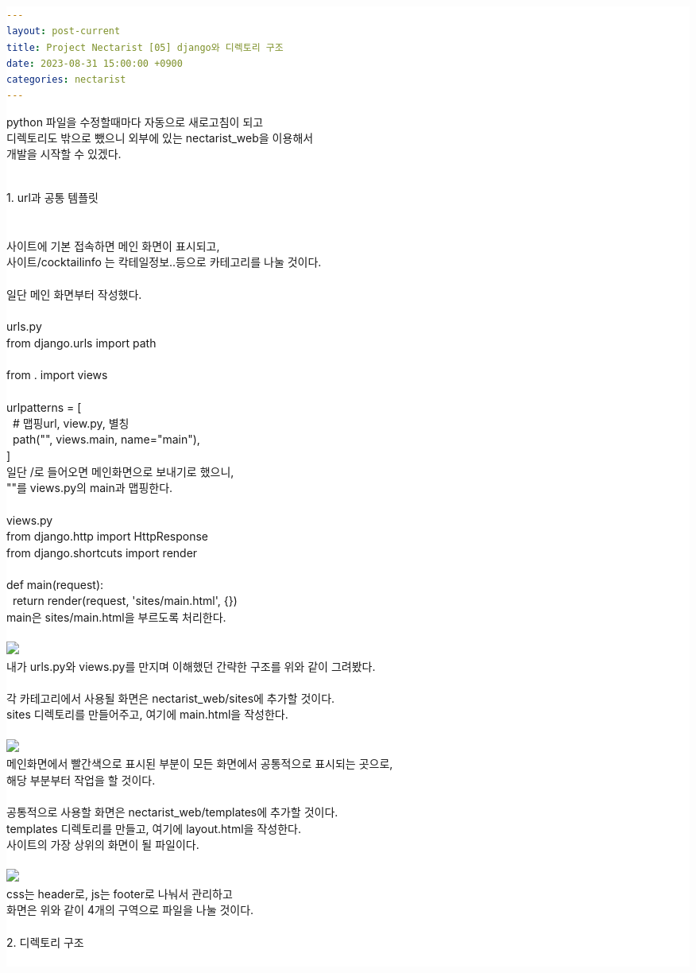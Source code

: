 ```yaml
---
layout: post-current
title: Project Nectarist [05] django와 디렉토리 구조
date: 2023-08-31 15:00:00 +0900
categories: nectarist
---
```

python 파일을 수정할때마다 자동으로 새로고침이 되고<br>
디렉토리도 밖으로 뺐으니 외부에 있는 nectarist_web을 이용해서<br>
개발을 시작할 수 있겠다.<br>
<br>
<div class="post-chapter">1. url과 공통 템플릿</div><br>
<br>
사이트에 기본 접속하면 메인 화면이 표시되고,<br>
사이트/cocktailinfo 는 칵테일정보..등으로 카테고리를 나눌 것이다.<br>
<br>
일단 메인 화면부터 작성했다.<br>
<br>
urls.py<br>
<div class="post-code">
from django.urls import path<br>
<br>
from . import views<br>
<br>
urlpatterns = [<br>
&nbsp;&nbsp;# 맵핑url, view.py, 별칭<br>
&nbsp;&nbsp;path("", views.main, name="main"),<br>
]<br>
</div>
일단 /로 들어오면 메인화면으로 보내기로 했으니,<br>
""를 views.py의 main과 맵핑한다.<br>
<br>
views.py<br>
<div class="post-code">
from django.http import HttpResponse<br>
from django.shortcuts import render<br>
<br>
def main(request):<br>
&nbsp;&nbsp;return render(request, 'sites/main.html', {})<br>
</div>
main은 sites/main.html을 부르도록 처리한다.<br>
<br>
<img src="{{ "/assets/img/nectarist_00005_005.png" }}" style="width: 40rem;"/><br>
내가 urls.py와 views.py를 만지며 이해했던 간략한 구조를 위와 같이 그려봤다.<br>
<br>
각 카테고리에서 사용될 화면은 nectarist_web/sites에 추가할 것이다.<br>
sites 디렉토리를 만들어주고, 여기에 main.html을 작성한다.<br>
<br>
<img src="{{ "/assets/img/nectarist_00005_001.jpg" }}" style="width: 40rem;"/><br>
메인화면에서 빨간색으로 표시된 부분이 모든 화면에서 공통적으로 표시되는 곳으로,<br>
해당 부분부터 작업을 할 것이다.<br>
<br>
공통적으로 사용할 화면은 nectarist_web/templates에 추가할 것이다.<br>
templates 디렉토리를 만들고, 여기에 layout.html을 작성한다.<br>
<span class="post-overegg">사이트의 가장 상위의 화면이 될 파일이다.</span><br>
<br>
<img src="{{ "/assets/img/nectarist_00005_002.jpg" }}" style="width: 40rem;"/><br>
css는 header로, js는 footer로 나눠서 관리하고<br>
화면은 위와 같이 4개의 구역으로 파일을 나눌 것이다.<br>
<br>
<div class="post-chapter">2. 디렉토리 구조</div><br>